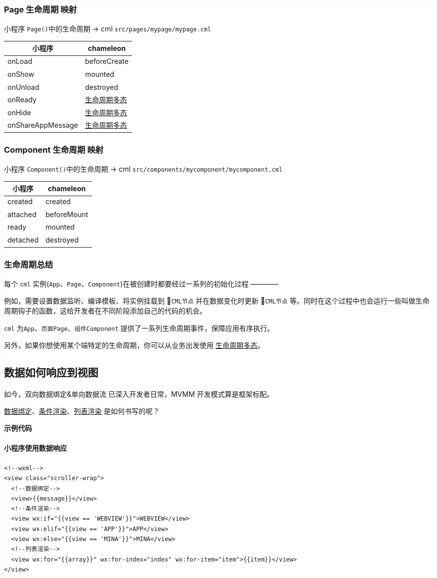 ### Page 生命周期 映射

小程序 `Page()`中的生命周期 -> cml `src/pages/mypage/mypage.cml`

| 小程序            | chameleon                                                       |
| ----------------- | --------------------------------------------------------------- |
| onLoad            | beforeCreate                                                    |
| onShow            | mounted                                                         |
| onUnload          | destroyed                                                       |
| onReady           | <a href="../logic/lifecycle.html#生命周期多态">生命周期多态</a> |
| onHide            | <a href="../logic/lifecycle.html#生命周期多态">生命周期多态</a> |
| onShareAppMessage | <a href="../logic/lifecycle.html#生命周期多态">生命周期多态</a> |

### Component 生命周期 映射

小程序 `Component()`中的生命周期 -> cml `src/components/mycomponent/mycomponent.cml`

| 小程序   | chameleon   |
| -------- | ----------- |
| created  | created     |
| attached | beforeMount |
| ready    | mounted     |
| detached | destroyed   |

### 生命周期总结

每个 `cml` 实例(`App`、`Page`、`Component`)在被创建时都要经过一系列的初始化过程 ————

例如，需要设置数据监听、编译模板、将实例挂载到 `CML节点` 并在数据变化时更新 `CML节点` 等。同时在这个过程中也会运行一些叫做生命周期钩子的函数，这给开发者在不同阶段添加自己的代码的机会。

`cml` 为`App`、`页面Page`、`组件Component` 提供了一系列生命周期事件，保障应用有序执行。

另外，如果你想使用某个端特定的生命周期，你可以从业务出发使用 [生命周期多态](../logic/lifecycle.html#%E7%94%9F%E5%91%BD%E5%91%A8%E6%9C%9F%E5%A4%9A%E6%80%81)。

## 数据如何响应到视图

如今，双向数据绑定&单向数据流 已深入开发者日常，MVMM 开发模式算是框架标配。

[数据绑定](../view/databind.md)、[条件渲染](../view/condition.md)、[列表渲染](../view/iterator.md) 是如何书写的呢？

**示例代码**

#### 小程序使用数据响应

```vue
<!--wxml-->
<view class="scroller-wrap">
  <!--数据绑定-->
  <view>{{message}}</view>
  <!--条件渲染-->
  <view wx:if="{{view == 'WEBVIEW'}}">WEBVIEW</view>
  <view wx:elif="{{view == 'APP'}}">APP</view>
  <view wx:else="{{view == 'MINA'}}">MINA</view>
  <!--列表渲染-->
  <view wx:for="{{array}}" wx:for-index="index" wx:for-item="item">{{item}}</view>
</view>
```
